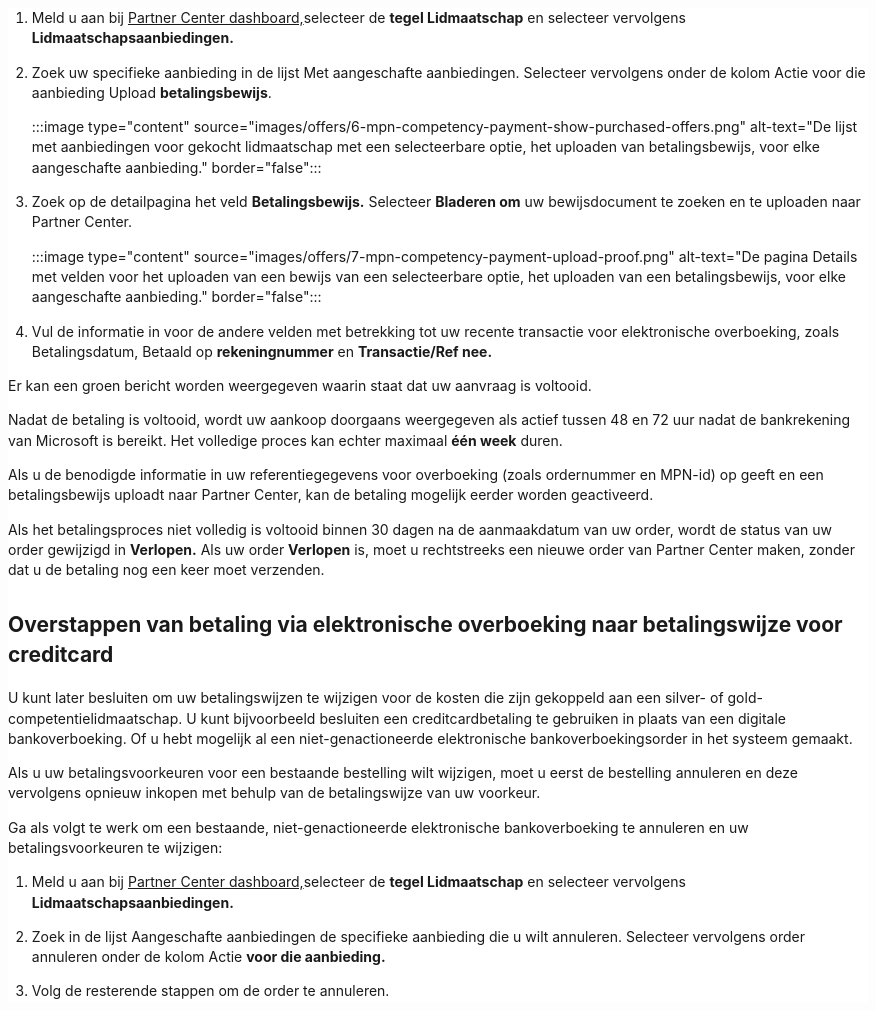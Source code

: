 1. Meld u aan bij [Partner Center dashboard,](https://partner.microsoft.com/dashboard)selecteer de **tegel Lidmaatschap** en selecteer vervolgens **Lidmaatschapsaanbiedingen.**

2. Zoek uw specifieke aanbieding in de lijst Met aangeschafte aanbiedingen. Selecteer vervolgens onder de kolom Actie voor die aanbieding Upload **betalingsbewijs**.

   :::image type="content" source="images/offers/6-mpn-competency-payment-show-purchased-offers.png" alt-text="De lijst met aanbiedingen voor gekocht lidmaatschap met een selecteerbare optie, het uploaden van betalingsbewijs, voor elke aangeschafte aanbieding." border="false":::

3. Zoek op de detailpagina het veld **Betalingsbewijs.** Selecteer **Bladeren om** uw bewijsdocument te zoeken en te uploaden naar Partner Center.

   :::image type="content" source="images/offers/7-mpn-competency-payment-upload-proof.png" alt-text="De pagina Details met velden voor het uploaden van een bewijs van een selecteerbare optie, het uploaden van een betalingsbewijs, voor elke aangeschafte aanbieding." border="false":::
4. Vul de informatie in voor de andere velden met betrekking tot uw recente transactie voor elektronische overboeking, zoals Betalingsdatum, Betaald op **rekeningnummer** en **Transactie/Ref nee.**

  Er kan een groen bericht worden weergegeven waarin staat dat uw aanvraag is voltooid.

Nadat de betaling is voltooid, wordt uw aankoop doorgaans weergegeven als actief tussen 48 en 72 uur nadat de bankrekening van Microsoft is bereikt. Het volledige proces kan echter maximaal **één week** duren.

Als u de benodigde informatie in uw referentiegegevens voor overboeking (zoals ordernummer en MPN-id) op geeft en een betalingsbewijs uploadt naar Partner Center, kan de betaling mogelijk eerder worden geactiveerd.

Als het betalingsproces niet volledig is voltooid binnen 30 dagen na de aanmaakdatum van uw order, wordt de status van uw order gewijzigd in **Verlopen.** Als uw order **Verlopen** is, moet u rechtstreeks een nieuwe order van Partner Center maken, zonder dat u de betaling nog een keer moet verzenden. 

## <a name="switch-from-electronic-bank-transfer-payment-to-credit-card-payment-method"></a>Overstappen van betaling via elektronische overboeking naar betalingswijze voor creditcard

U kunt later besluiten om uw betalingswijzen te wijzigen voor de kosten die zijn gekoppeld aan een silver- of gold-competentielidmaatschap. U kunt bijvoorbeeld besluiten een creditcardbetaling te gebruiken in plaats van een digitale bankoverboeking. Of u hebt mogelijk al een niet-genactioneerde elektronische bankoverboekingsorder in het systeem gemaakt.

Als u uw betalingsvoorkeuren voor een bestaande bestelling wilt wijzigen, moet u eerst de bestelling annuleren en deze vervolgens opnieuw inkopen met behulp van de betalingswijze van uw voorkeur.

Ga als volgt te werk om een bestaande, niet-genactioneerde elektronische bankoverboeking te annuleren en uw betalingsvoorkeuren te wijzigen:

1. Meld u aan bij [Partner Center dashboard,](https://partner.microsoft.com/dashboard)selecteer de **tegel Lidmaatschap** en selecteer vervolgens **Lidmaatschapsaanbiedingen.**

2. Zoek in de lijst Aangeschafte aanbiedingen de specifieke aanbieding die u wilt annuleren. Selecteer vervolgens order annuleren onder de kolom Actie **voor die aanbieding.**

3. Volg de resterende stappen om de order te annuleren.
